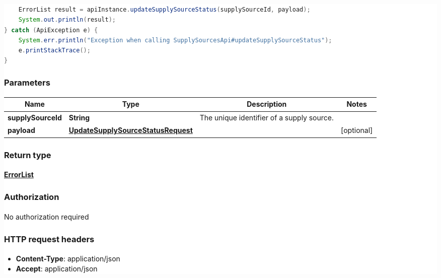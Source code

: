 ```java
    ErrorList result = apiInstance.updateSupplySourceStatus(supplySourceId, payload);
    System.out.println(result);
} catch (ApiException e) {
    System.err.println("Exception when calling SupplySourcesApi#updateSupplySourceStatus");
    e.printStackTrace();
}
```

### Parameters

Name | Type | Description  | Notes
------------- | ------------- | ------------- | -------------
 **supplySourceId** | **String**| The unique identifier of a supply source. |
 **payload** | [**UpdateSupplySourceStatusRequest**](UpdateSupplySourceStatusRequest.md)|  | [optional]

### Return type

[**ErrorList**](ErrorList.md)

### Authorization

No authorization required

### HTTP request headers

 - **Content-Type**: application/json
 - **Accept**: application/json

